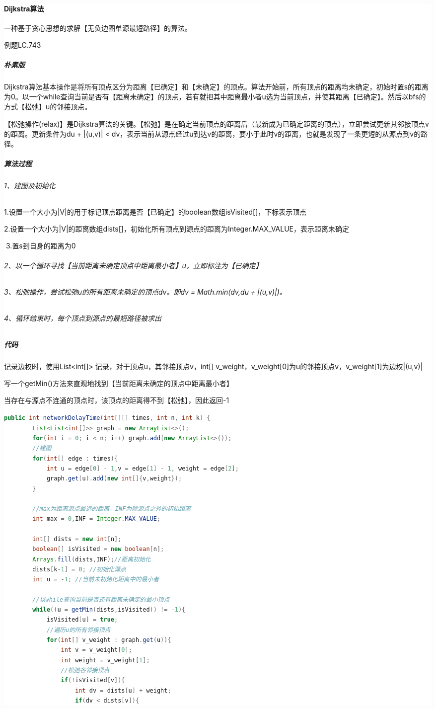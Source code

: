 

#### Dijkstra算法

一种基于贪心思想的求解【无负边图单源最短路径】的算法。

例题LC.743

##### 朴素版

Dijkstra算法基本操作是将所有顶点区分为距离【已确定】和【未确定】的顶点。算法开始前，所有顶点的距离均未确定，初始时置s的距离为0。以一个while查询当前是否有【距离未确定】的顶点，若有就把其中距离最小者u选为当前顶点，并使其距离【已确定】。然后以bfs的方式【松弛】u的邻接顶点。

【松弛操作(relax)】是Dijkstra算法的关键。【松弛】是在确定当前顶点的距离后（最新成为已确定距离的顶点），立即尝试更新其邻接顶点v的距离。更新条件为du + |(u,v)| < dv，表示当前从源点经过u到达v的距离，要小于此时v的距离，也就是发现了一条更短的从源点到v的路径。

##### 算法过程

###### 1、建图及初始化

​	1.设置一个大小为|V|的用于标记顶点距离是否【已确定】的boolean数组isVisited[]，下标表示顶点

​	2.设置一个大小为|V|的距离数组dists[]，初始化所有顶点到源点的距离为Integer.MAX_VALUE，表示距离未确定

​	3.置s到自身的距离为0

###### 2、以一个循环寻找【当前距离未确定顶点中距离最小者】u，立即标注为【已确定】

###### 3、松弛操作，尝试松弛u的所有距离未确定的顶点dv。即dv = Math.min(dv,du + |(u,v)|)。

###### 4、循环结束时，每个顶点到源点的最短路径被求出

##### 代码

记录边权时，使用List<int[]> 记录，对于顶点u，其邻接顶点v，int[] v_weight，v_weight[0]为u的邻接顶点v，v_weight[1]为边权|(u,v)|

写一个getMin()方法来直观地找到【当前距离未确定的顶点中距离最小者】

当存在与源点不连通的顶点时，该顶点的距离得不到【松弛】，因此返回-1

```java
public int networkDelayTime(int[][] times, int n, int k) {
        List<List<int[]>> graph = new ArrayList<>();
        for(int i = 0; i < n; i++) graph.add(new ArrayList<>());
        //建图
        for(int[] edge : times){
            int u = edge[0] - 1,v = edge[1] - 1, weight = edge[2];
            graph.get(u).add(new int[]{v,weight});
        }

        //max为距离源点最远的距离，INF为除源点之外的初始距离
        int max = 0,INF = Integer.MAX_VALUE;

        int[] dists = new int[n];
        boolean[] isVisited = new boolean[n];
        Arrays.fill(dists,INF);//距离初始化
        dists[k-1] = 0; //初始化源点
        int u = -1; //当前未初始化距离中的最小者

        //以while查询当前是否还有距离未确定的最小顶点
        while((u = getMin(dists,isVisited)) != -1){
            isVisited[u] = true;
            //遍历u的所有邻接顶点
            for(int[] v_weight : graph.get(u)){
                int v = v_weight[0];
                int weight = v_weight[1];
                //松弛各邻接顶点
                if(!isVisited[v]){
                    int dv = dists[u] + weight;
                    if(dv < dists[v]){
```